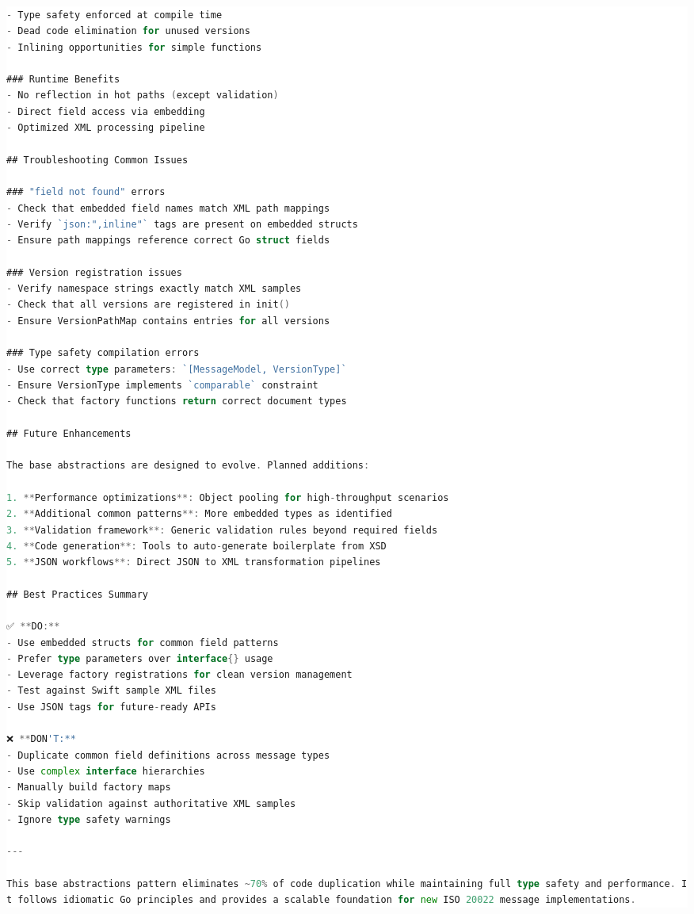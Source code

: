 ```go
- Type safety enforced at compile time
- Dead code elimination for unused versions
- Inlining opportunities for simple functions

### Runtime Benefits
- No reflection in hot paths (except validation)
- Direct field access via embedding
- Optimized XML processing pipeline

## Troubleshooting Common Issues

### "field not found" errors
- Check that embedded field names match XML path mappings
- Verify `json:",inline"` tags are present on embedded structs
- Ensure path mappings reference correct Go struct fields

### Version registration issues
- Verify namespace strings exactly match XML samples
- Check that all versions are registered in init()
- Ensure VersionPathMap contains entries for all versions

### Type safety compilation errors
- Use correct type parameters: `[MessageModel, VersionType]`
- Ensure VersionType implements `comparable` constraint
- Check that factory functions return correct document types

## Future Enhancements

The base abstractions are designed to evolve. Planned additions:

1. **Performance optimizations**: Object pooling for high-throughput scenarios
2. **Additional common patterns**: More embedded types as identified
3. **Validation framework**: Generic validation rules beyond required fields
4. **Code generation**: Tools to auto-generate boilerplate from XSD
5. **JSON workflows**: Direct JSON to XML transformation pipelines

## Best Practices Summary

✅ **DO:**
- Use embedded structs for common field patterns
- Prefer type parameters over interface{} usage
- Leverage factory registrations for clean version management
- Test against Swift sample XML files
- Use JSON tags for future-ready APIs

❌ **DON'T:**
- Duplicate common field definitions across message types
- Use complex interface hierarchies
- Manually build factory maps
- Skip validation against authoritative XML samples
- Ignore type safety warnings

---

This base abstractions pattern eliminates ~70% of code duplication while maintaining full type safety and performance. It follows idiomatic Go principles and provides a scalable foundation for new ISO 20022 message implementations.